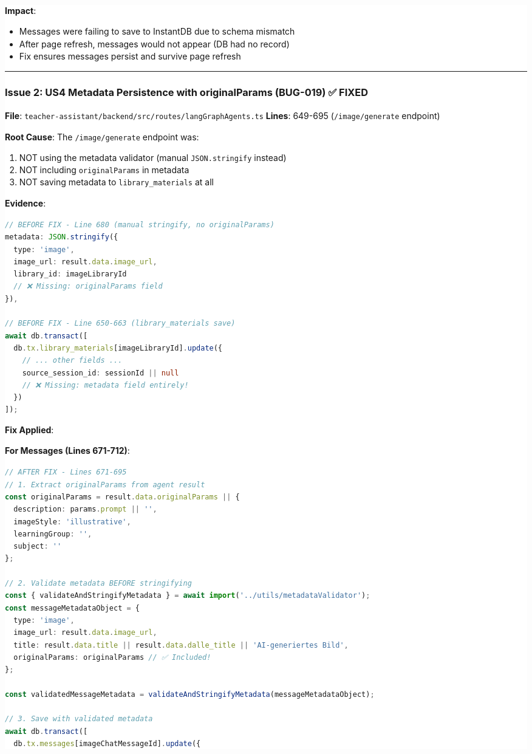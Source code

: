 **Impact**:
- Messages were failing to save to InstantDB due to schema mismatch
- After page refresh, messages would not appear (DB had no record)
- Fix ensures messages persist and survive page refresh

---

### Issue 2: US4 Metadata Persistence with originalParams (BUG-019) ✅ FIXED

**File**: `teacher-assistant/backend/src/routes/langGraphAgents.ts`
**Lines**: 649-695 (`/image/generate` endpoint)

**Root Cause**:
The `/image/generate` endpoint was:
1. NOT using the metadata validator (manual `JSON.stringify` instead)
2. NOT including `originalParams` in metadata
3. NOT saving metadata to `library_materials` at all

**Evidence**:
```typescript
// BEFORE FIX - Line 680 (manual stringify, no originalParams)
metadata: JSON.stringify({
  type: 'image',
  image_url: result.data.image_url,
  library_id: imageLibraryId
  // ❌ Missing: originalParams field
}),

// BEFORE FIX - Line 650-663 (library_materials save)
await db.transact([
  db.tx.library_materials[imageLibraryId].update({
    // ... other fields ...
    source_session_id: sessionId || null
    // ❌ Missing: metadata field entirely!
  })
]);
```

**Fix Applied**:

**For Messages (Lines 671-712)**:
```typescript
// AFTER FIX - Lines 671-695
// 1. Extract originalParams from agent result
const originalParams = result.data.originalParams || {
  description: params.prompt || '',
  imageStyle: 'illustrative',
  learningGroup: '',
  subject: ''
};

// 2. Validate metadata BEFORE stringifying
const { validateAndStringifyMetadata } = await import('../utils/metadataValidator');
const messageMetadataObject = {
  type: 'image',
  image_url: result.data.image_url,
  title: result.data.title || result.data.dalle_title || 'AI-generiertes Bild',
  originalParams: originalParams // ✅ Included!
};

const validatedMessageMetadata = validateAndStringifyMetadata(messageMetadataObject);

// 3. Save with validated metadata
await db.transact([
  db.tx.messages[imageChatMessageId].update({
```